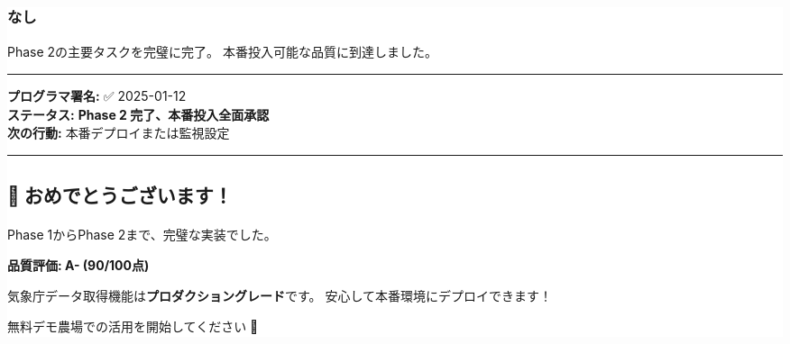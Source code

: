 ### なし

Phase 2の主要タスクを完璧に完了。
本番投入可能な品質に到達しました。

---

**プログラマ署名:** ✅ 2025-01-12  
**ステータス:** **Phase 2 完了、本番投入全面承認**  
**次の行動:** 本番デプロイまたは監視設定

---

## 🎉 おめでとうございます！

Phase 1からPhase 2まで、完璧な実装でした。

**品質評価: A- (90/100点)**

気象庁データ取得機能は**プロダクショングレード**です。
安心して本番環境にデプロイできます！

無料デモ農場での活用を開始してください 🚀

